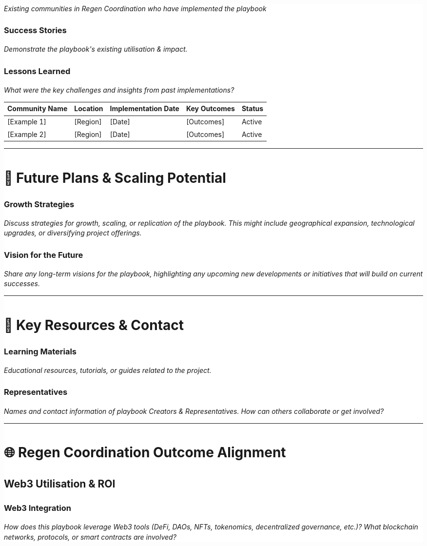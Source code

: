 *Existing communities in Regen Coordination who have implemented the playbook*

### **Success Stories**
*Demonstrate the playbook's existing utilisation & impact.*

### **Lessons Learned**
*What were the key challenges and insights from past implementations?*

| Community Name | Location | Implementation Date | Key Outcomes | Status |
|----------------|----------|---------------------|--------------|--------|
| [Example 1]    | [Region] | [Date]             | [Outcomes]   | Active |
| [Example 2]    | [Region] | [Date]             | [Outcomes]   | Active |

---

# 🚀 **Future Plans & Scaling Potential**

### **Growth Strategies**
*Discuss strategies for growth, scaling, or replication of the playbook. This might include geographical expansion, technological upgrades, or diversifying project offerings.*

### **Vision for the Future**
*Share any long-term visions for the playbook, highlighting any upcoming new developments or initiatives that will build on current successes.*

---

# 🎒 **Key Resources & Contact**

### **Learning Materials**
*Educational resources, tutorials, or guides related to the project.*

### **Representatives**
*Names and contact information of playbook Creators & Representatives. How can others collaborate or get involved?*

---

# 🌐 Regen Coordination Outcome Alignment

## Web3 Utilisation & ROI

### **Web3 Integration**
*How does this playbook leverage Web3 tools (DeFi, DAOs, NFTs, tokenomics, decentralized governance, etc.)? What blockchain networks, protocols, or smart contracts are involved?*
